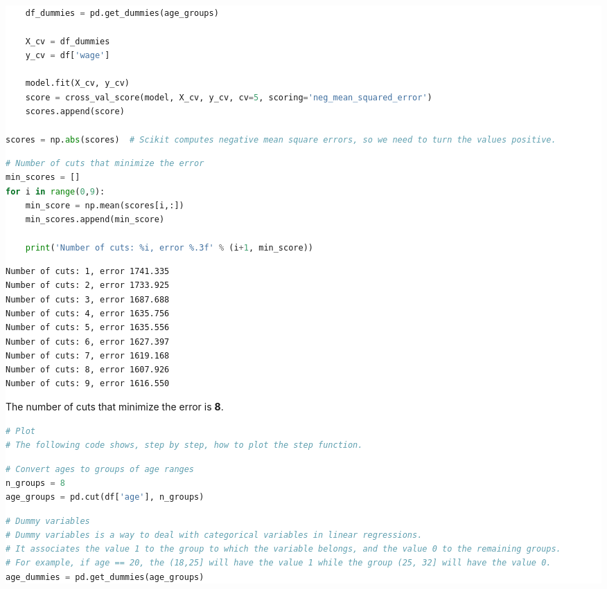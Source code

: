 ```python
    df_dummies = pd.get_dummies(age_groups)
    
    X_cv = df_dummies
    y_cv = df['wage']
    
    model.fit(X_cv, y_cv)
    score = cross_val_score(model, X_cv, y_cv, cv=5, scoring='neg_mean_squared_error')
    scores.append(score)

scores = np.abs(scores)  # Scikit computes negative mean square errors, so we need to turn the values positive.
```


```python
# Number of cuts that minimize the error
min_scores = []
for i in range(0,9):
    min_score = np.mean(scores[i,:])
    min_scores.append(min_score)
    
    print('Number of cuts: %i, error %.3f' % (i+1, min_score))
```

    Number of cuts: 1, error 1741.335
    Number of cuts: 2, error 1733.925
    Number of cuts: 3, error 1687.688
    Number of cuts: 4, error 1635.756
    Number of cuts: 5, error 1635.556
    Number of cuts: 6, error 1627.397
    Number of cuts: 7, error 1619.168
    Number of cuts: 8, error 1607.926
    Number of cuts: 9, error 1616.550


The number of cuts that minimize the error is <b>8</b>.


```python
# Plot
# The following code shows, step by step, how to plot the step function.
```


```python
# Convert ages to groups of age ranges
n_groups = 8
age_groups = pd.cut(df['age'], n_groups)
```


```python
# Dummy variables
# Dummy variables is a way to deal with categorical variables in linear regressions.
# It associates the value 1 to the group to which the variable belongs, and the value 0 to the remaining groups.
# For example, if age == 20, the (18,25] will have the value 1 while the group (25, 32] will have the value 0.
age_dummies = pd.get_dummies(age_groups)
```
